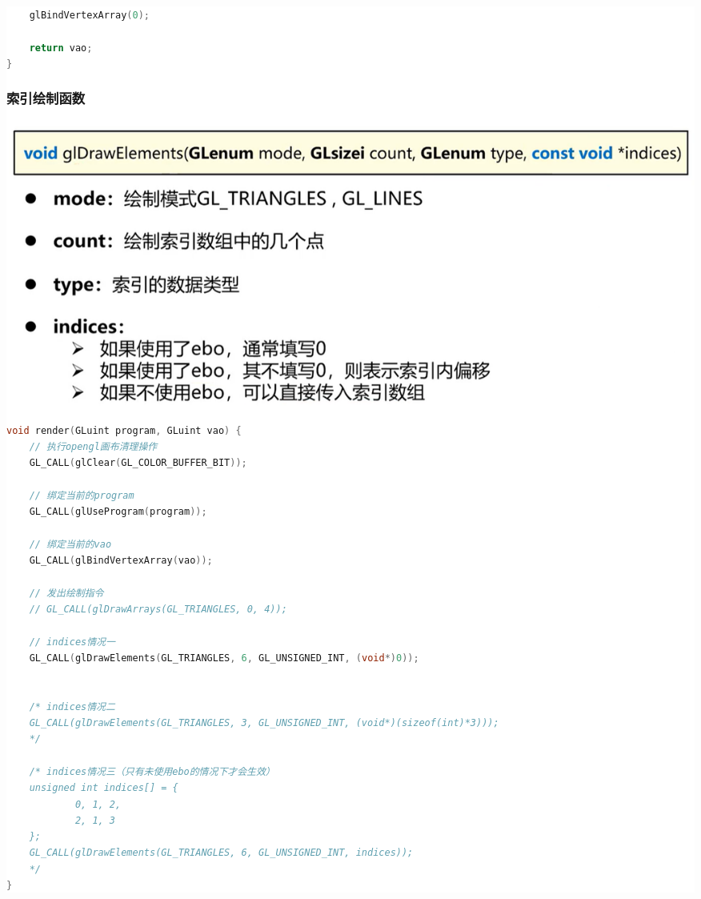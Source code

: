 ```c++
    glBindVertexArray(0);

    return vao;
}
```



### 索引绘制函数

![1732329738787](images/1732329738787.png)

```c++
void render(GLuint program, GLuint vao) {
    // 执行opengl画布清理操作
    GL_CALL(glClear(GL_COLOR_BUFFER_BIT));

    // 绑定当前的program
    GL_CALL(glUseProgram(program));

    // 绑定当前的vao
    GL_CALL(glBindVertexArray(vao));

    // 发出绘制指令
    // GL_CALL(glDrawArrays(GL_TRIANGLES, 0, 4));
    
    // indices情况一
    GL_CALL(glDrawElements(GL_TRIANGLES, 6, GL_UNSIGNED_INT, (void*)0));
    
    
    /* indices情况二
    GL_CALL(glDrawElements(GL_TRIANGLES, 3, GL_UNSIGNED_INT, (void*)(sizeof(int)*3)));
    */
    
    /* indices情况三（只有未使用ebo的情况下才会生效）
    unsigned int indices[] = {
            0, 1, 2,
            2, 1, 3
    };
    GL_CALL(glDrawElements(GL_TRIANGLES, 6, GL_UNSIGNED_INT, indices));
    */
}
```
